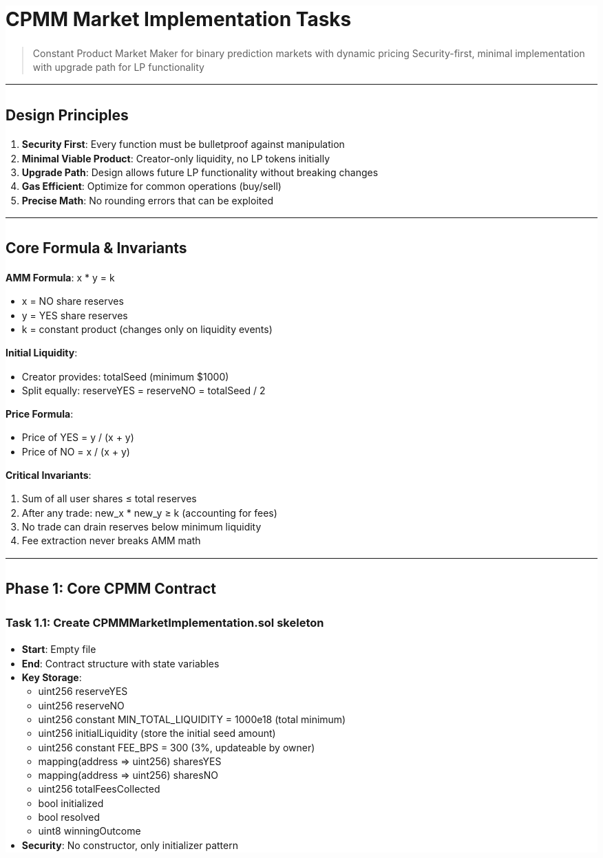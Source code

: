 # CPMM Market Implementation Tasks

> Constant Product Market Maker for binary prediction markets with dynamic pricing
> Security-first, minimal implementation with upgrade path for LP functionality

---

## Design Principles

1. **Security First**: Every function must be bulletproof against manipulation
2. **Minimal Viable Product**: Creator-only liquidity, no LP tokens initially  
3. **Upgrade Path**: Design allows future LP functionality without breaking changes
4. **Gas Efficient**: Optimize for common operations (buy/sell)
5. **Precise Math**: No rounding errors that can be exploited

---

## Core Formula & Invariants

**AMM Formula**: x * y = k
- x = NO share reserves
- y = YES share reserves  
- k = constant product (changes only on liquidity events)

**Initial Liquidity**: 
- Creator provides: totalSeed (minimum $1000)
- Split equally: reserveYES = reserveNO = totalSeed / 2

**Price Formula**: 
- Price of YES = y / (x + y)
- Price of NO = x / (x + y)

**Critical Invariants**:
1. Sum of all user shares ≤ total reserves
2. After any trade: new_x * new_y ≥ k (accounting for fees)
3. No trade can drain reserves below minimum liquidity
4. Fee extraction never breaks AMM math

---

## Phase 1: Core CPMM Contract

### Task 1.1: Create CPMMMarketImplementation.sol skeleton
- **Start**: Empty file
- **End**: Contract structure with state variables
- **Key Storage**:
  - uint256 reserveYES
  - uint256 reserveNO
  - uint256 constant MIN_TOTAL_LIQUIDITY = 1000e18 (total minimum)
  - uint256 initialLiquidity (store the initial seed amount)
  - uint256 constant FEE_BPS = 300 (3%, updateable by owner)
  - mapping(address => uint256) sharesYES
  - mapping(address => uint256) sharesNO
  - uint256 totalFeesCollected
  - bool initialized
  - bool resolved
  - uint8 winningOutcome
- **Security**: No constructor, only initializer pattern
